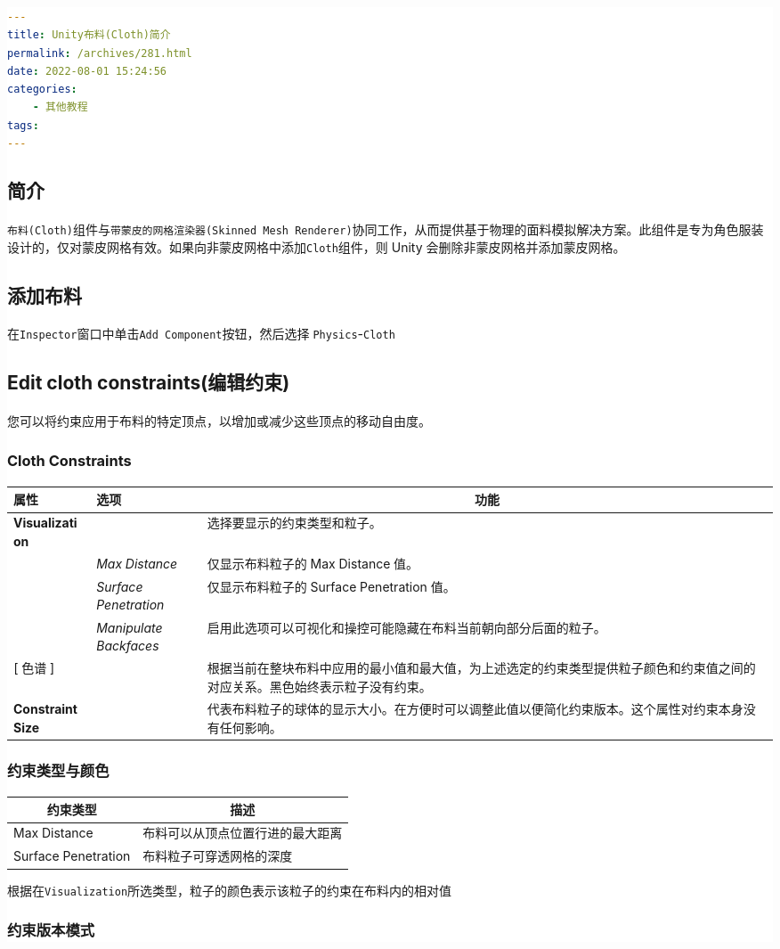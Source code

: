 ```yaml
---
title: Unity布料(Cloth)简介
permalink: /archives/281.html
date: 2022-08-01 15:24:56
categories:
    - 其他教程
tags:
---
```


## 简介

`布料(Cloth)`组件与`带蒙皮的网格渲染器(Skinned Mesh Renderer)`协同工作，从而提供基于物理的面料模拟解决方案。此组件是专为角色服装设计的，仅对蒙皮网格有效。如果向非蒙皮网格中添加`Cloth`组件，则 Unity 会删除非蒙皮网格并添加蒙皮网格。

## 添加布料

在`Inspector`窗口中单击`Add Component`按钮，然后选择 `Physics`-`Cloth`

## Edit cloth constraints(编辑约束)

您可以将约束应用于布料的特定顶点，以增加或减少这些顶点的移动自由度。

### Cloth Constraints

| 属性                | 选项                   | 功能                                                         |
| :------------------ | :--------------------- | ------------------------------------------------------------ |
| **Visualization**   |                        | 选择要显示的约束类型和粒子。                                 |
|                     | *Max Distance*         | 仅显示布料粒子的 Max Distance 值。                           |
|                     | *Surface Penetration*  | 仅显示布料粒子的 Surface Penetration 值。                    |
|                     | *Manipulate Backfaces* | 启用此选项可以可视化和操控可能隐藏在布料当前朝向部分后面的粒子。 |
| [ 色谱 ]            |                        | 根据当前在整块布料中应用的最小值和最大值，为上述选定的约束类型提供粒子颜色和约束值之间的对应关系。黑色始终表示粒子没有约束。 |
| **Constraint Size** |                        | 代表布料粒子的球体的显示大小。在方便时可以调整此值以便简化约束版本。这个属性对约束本身没有任何影响。 |

### 约束类型与颜色

| 约束类型            | 描述                             |
| ------------------- | -------------------------------- |
| Max Distance        | 布料可以从顶点位置行进的最大距离 |
| Surface Penetration | 布料粒子可穿透网格的深度         |

根据在`Visualization`所选类型，粒子的颜色表示该粒子的约束在布料内的相对值

### 约束版本模式
